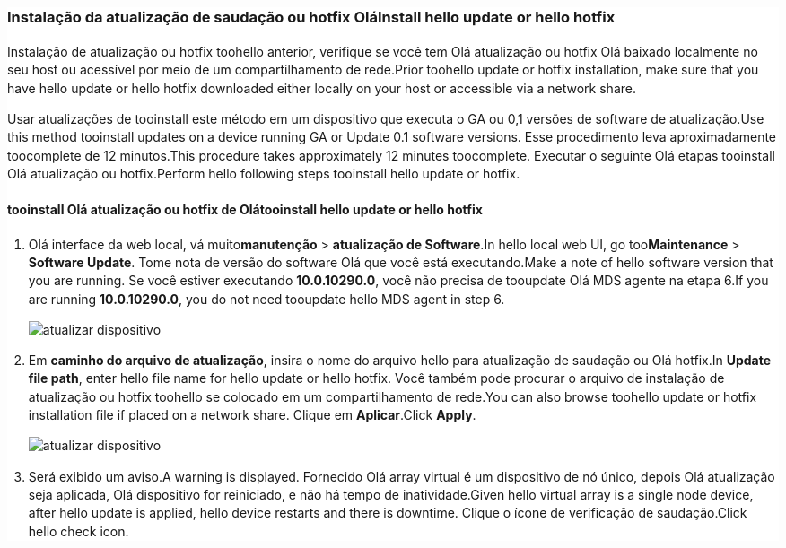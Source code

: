 
### <a name="install-hello-update-or-hello-hotfix"></a><span data-ttu-id="5178c-156">Instalação da atualização de saudação ou hotfix Olá</span><span class="sxs-lookup"><span data-stu-id="5178c-156">Install hello update or hello hotfix</span></span>

<span data-ttu-id="5178c-157">Instalação de atualização ou hotfix toohello anterior, verifique se você tem Olá atualização ou hotfix Olá baixado localmente no seu host ou acessível por meio de um compartilhamento de rede.</span><span class="sxs-lookup"><span data-stu-id="5178c-157">Prior toohello update or hotfix installation, make sure that you have hello update or hello hotfix downloaded either locally on your host or accessible via a network share.</span></span>

<span data-ttu-id="5178c-158">Usar atualizações de tooinstall este método em um dispositivo que executa o GA ou 0,1 versões de software de atualização.</span><span class="sxs-lookup"><span data-stu-id="5178c-158">Use this method tooinstall updates on a device running GA or Update 0.1 software versions.</span></span> <span data-ttu-id="5178c-159">Esse procedimento leva aproximadamente toocomplete de 12 minutos.</span><span class="sxs-lookup"><span data-stu-id="5178c-159">This procedure takes approximately 12 minutes toocomplete.</span></span> <span data-ttu-id="5178c-160">Executar o seguinte Olá etapas tooinstall Olá atualização ou hotfix.</span><span class="sxs-lookup"><span data-stu-id="5178c-160">Perform hello following steps tooinstall hello update or hotfix.</span></span>

#### <a name="tooinstall-hello-update-or-hello-hotfix"></a><span data-ttu-id="5178c-161">tooinstall Olá atualização ou hotfix de Olá</span><span class="sxs-lookup"><span data-stu-id="5178c-161">tooinstall hello update or hello hotfix</span></span>

1. <span data-ttu-id="5178c-162">Olá interface da web local, vá muito**manutenção** > **atualização de Software**.</span><span class="sxs-lookup"><span data-stu-id="5178c-162">In hello local web UI, go too**Maintenance** > **Software Update**.</span></span> <span data-ttu-id="5178c-163">Tome nota de versão do software Olá que você está executando.</span><span class="sxs-lookup"><span data-stu-id="5178c-163">Make a note of hello software version that you are running.</span></span> <span data-ttu-id="5178c-164">Se você estiver executando **10.0.10290.0**, você não precisa de tooupdate Olá MDS agente na etapa 6.</span><span class="sxs-lookup"><span data-stu-id="5178c-164">If you are running **10.0.10290.0**, you do not need tooupdate hello MDS agent in step 6.</span></span>
   
    ![atualizar dispositivo](./media/storsimple-virtual-array-install-update-05/update1m.png)

2. <span data-ttu-id="5178c-166">Em **caminho do arquivo de atualização**, insira o nome do arquivo hello para atualização de saudação ou Olá hotfix.</span><span class="sxs-lookup"><span data-stu-id="5178c-166">In **Update file path**, enter hello file name for hello update or hello hotfix.</span></span> <span data-ttu-id="5178c-167">Você também pode procurar o arquivo de instalação de atualização ou hotfix toohello se colocado em um compartilhamento de rede.</span><span class="sxs-lookup"><span data-stu-id="5178c-167">You can also browse toohello update or hotfix installation file if placed on a network share.</span></span> <span data-ttu-id="5178c-168">Clique em **Aplicar**.</span><span class="sxs-lookup"><span data-stu-id="5178c-168">Click **Apply**.</span></span>
   
    ![atualizar dispositivo](./media/storsimple-virtual-array-install-update-05/update2m.png)

3. <span data-ttu-id="5178c-170">Será exibido um aviso.</span><span class="sxs-lookup"><span data-stu-id="5178c-170">A warning is displayed.</span></span> <span data-ttu-id="5178c-171">Fornecido Olá array virtual é um dispositivo de nó único, depois Olá atualização seja aplicada, Olá dispositivo for reiniciado, e não há tempo de inatividade.</span><span class="sxs-lookup"><span data-stu-id="5178c-171">Given hello virtual array is a single node device, after hello update is applied, hello device restarts and there is downtime.</span></span> <span data-ttu-id="5178c-172">Clique o ícone de verificação de saudação.</span><span class="sxs-lookup"><span data-stu-id="5178c-172">Click hello check icon.</span></span>
   